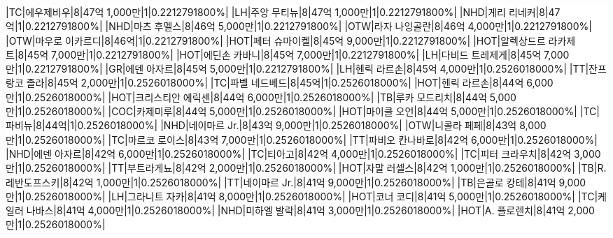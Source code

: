 |TC|에우제비우|8|47억 1,000만|1|0.2212791800%|
|LH|주앙 무티뉴|8|47억 1,000만|1|0.2212791800%|
|NHD|게리 리네커|8|47억|1|0.2212791800%|
|NHD|마츠 후멜스|8|46억 5,000만|1|0.2212791800%|
|OTW|라자 나잉골란|8|46억 4,000만|1|0.2212791800%|
|OTW|마우로 이카르디|8|46억|1|0.2212791800%|
|HOT|페터 슈마이켈|8|45억 9,000만|1|0.2212791800%|
|HOT|알렉상드르 라카제트|8|45억 7,000만|1|0.2212791800%|
|HOT|에딘손 카바니|8|45억 7,000만|1|0.2212791800%|
|LH|다비드 트레제게|8|45억 7,000만|1|0.2212791800%|
|GR|에덴 아자르|8|45억 5,000만|1|0.2212791800%|
|LH|헨릭 라르손|8|45억 4,000만|1|0.2526018000%|
|TT|잔프랑코 졸라|8|45억 2,000만|1|0.2526018000%|
|TC|파벨 네드베드|8|45억|1|0.2526018000%|
|HOT|헨릭 라르손|8|44억 6,000만|1|0.2526018000%|
|HOT|크리스티안 에릭센|8|44억 6,000만|1|0.2526018000%|
|TB|루카 모드리치|8|44억 5,000만|1|0.2526018000%|
|COC|카제미루|8|44억 5,000만|1|0.2526018000%|
|HOT|마이클 오언|8|44억 5,000만|1|0.2526018000%|
|TC|파비뉴|8|44억|1|0.2526018000%|
|NHD|네이마르 Jr.|8|43억 9,000만|1|0.2526018000%|
|OTW|니콜라 페페|8|43억 8,000만|1|0.2526018000%|
|TC|마르코 로이스|8|43억 7,000만|1|0.2526018000%|
|TT|파비오 칸나바로|8|42억 6,000만|1|0.2526018000%|
|NHD|에덴 아자르|8|42억 6,000만|1|0.2526018000%|
|TC|티아고|8|42억 4,000만|1|0.2526018000%|
|TC|피터 크라우치|8|42억 3,000만|1|0.2526018000%|
|TT|부트라게뇨|8|42억 2,000만|1|0.2526018000%|
|HOT|자말 러셀스|8|42억 1,000만|1|0.2526018000%|
|TB|R. 레반도프스키|8|42억 1,000만|1|0.2526018000%|
|TT|네이마르 Jr.|8|41억 9,000만|1|0.2526018000%|
|TB|은골로 캉테|8|41억 9,000만|1|0.2526018000%|
|LH|그라니트 자카|8|41억 8,000만|1|0.2526018000%|
|HOT|코너 코디|8|41억 5,000만|1|0.2526018000%|
|TC|케일러 나바스|8|41억 4,000만|1|0.2526018000%|
|NHD|미하엘 발락|8|41억 3,000만|1|0.2526018000%|
|HOT|A. 플로렌치|8|41억 2,000만|1|0.2526018000%|